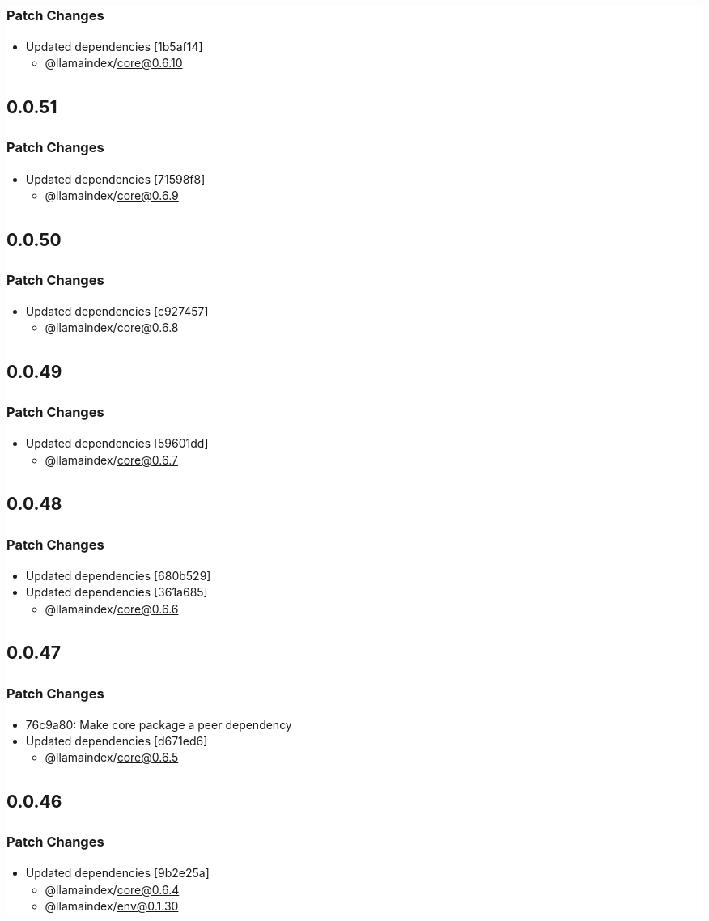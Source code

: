 ### Patch Changes

- Updated dependencies [1b5af14]
  - @llamaindex/core@0.6.10

## 0.0.51

### Patch Changes

- Updated dependencies [71598f8]
  - @llamaindex/core@0.6.9

## 0.0.50

### Patch Changes

- Updated dependencies [c927457]
  - @llamaindex/core@0.6.8

## 0.0.49

### Patch Changes

- Updated dependencies [59601dd]
  - @llamaindex/core@0.6.7

## 0.0.48

### Patch Changes

- Updated dependencies [680b529]
- Updated dependencies [361a685]
  - @llamaindex/core@0.6.6

## 0.0.47

### Patch Changes

- 76c9a80: Make core package a peer dependency
- Updated dependencies [d671ed6]
  - @llamaindex/core@0.6.5

## 0.0.46

### Patch Changes

- Updated dependencies [9b2e25a]
  - @llamaindex/core@0.6.4
  - @llamaindex/env@0.1.30
